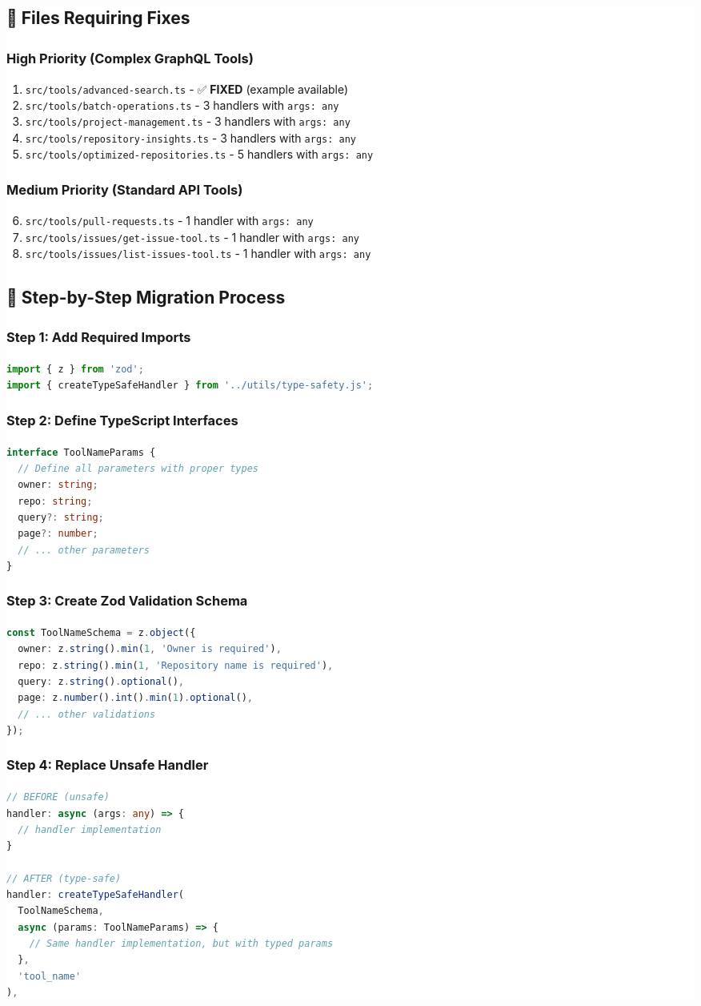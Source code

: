 ## 📁 Files Requiring Fixes

### High Priority (Complex GraphQL Tools)
1. `src/tools/advanced-search.ts` - ✅ **FIXED** (example available)
2. `src/tools/batch-operations.ts` - 3 handlers with `args: any`
3. `src/tools/project-management.ts` - 3 handlers with `args: any`
4. `src/tools/repository-insights.ts` - 3 handlers with `args: any`
5. `src/tools/optimized-repositories.ts` - 5 handlers with `args: any`

### Medium Priority (Standard API Tools)
6. `src/tools/pull-requests.ts` - 1 handler with `args: any`
7. `src/tools/issues/get-issue-tool.ts` - 1 handler with `args: any`
8. `src/tools/issues/list-issues-tool.ts` - 1 handler with `args: any`

## 🔧 Step-by-Step Migration Process

### Step 1: Add Required Imports
```typescript
import { z } from 'zod';
import { createTypeSafeHandler } from '../utils/type-safety.js';
```

### Step 2: Define TypeScript Interfaces
```typescript
interface ToolNameParams {
  // Define all parameters with proper types
  owner: string;
  repo: string;
  query?: string;
  page?: number;
  // ... other parameters
}
```

### Step 3: Create Zod Validation Schema
```typescript
const ToolNameSchema = z.object({
  owner: z.string().min(1, 'Owner is required'),
  repo: z.string().min(1, 'Repository name is required'),
  query: z.string().optional(),
  page: z.number().int().min(1).optional(),
  // ... other validations
});
```

### Step 4: Replace Unsafe Handler
```typescript
// BEFORE (unsafe)
handler: async (args: any) => {
  // handler implementation
}

// AFTER (type-safe)
handler: createTypeSafeHandler(
  ToolNameSchema,
  async (params: ToolNameParams) => {
    // Same handler implementation, but with typed params
  },
  'tool_name'
),
```
